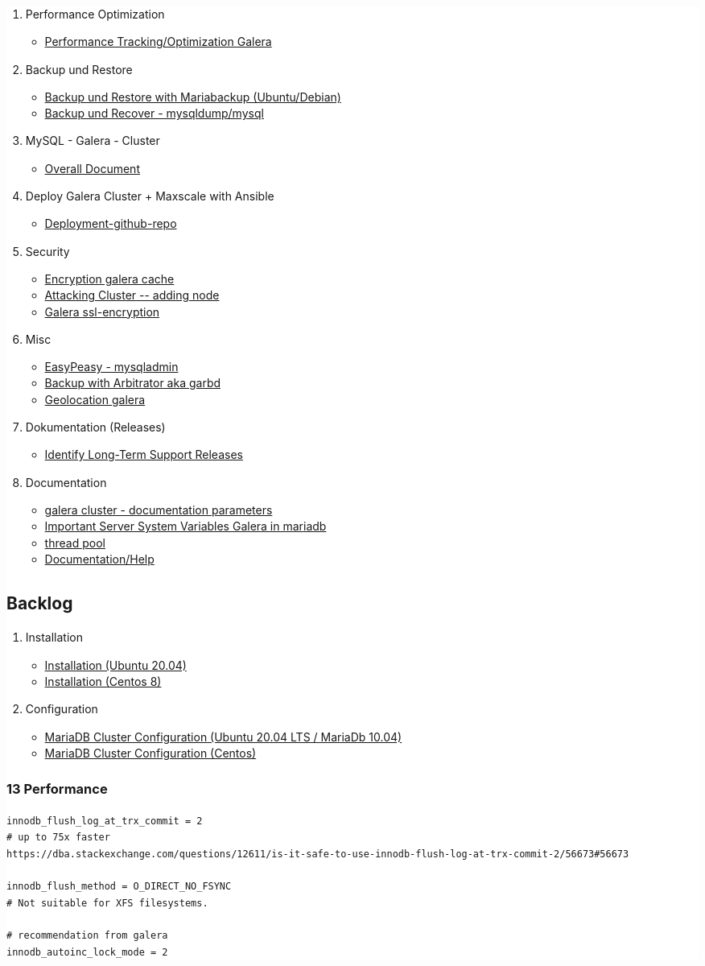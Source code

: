   1. Performance Optimization 
     * [Performance Tracking/Optimization Galera](#performance-trackingoptimization-galera)

  1. Backup und Restore
     * [Backup und Restore with Mariabackup (Ubuntu/Debian)](#backup-und-restore-with-mariabackup-ubuntudebian)
     * [Backup und Recover - mysqldump/mysql ](#backup-und-recover---mysqldumpmysql-)
 
  1. MySQL - Galera - Cluster
     * [Overall Document](#overall-document)
  
  1. Deploy Galera Cluster + Maxscale with Ansible 
     * [Deployment-github-repo](https://github.com/jmetzger/ansible-galera-cluster-maxscale/blob/master/README.md)
 
  1. Security 
     * [Encryption galera cache](#encryption-galera-cache)
     * [Attacking Cluster -- adding node](#attacking-cluster----adding-node)
     * [Galera ssl-encryption](#galera-ssl-encryption)
     
  1. Misc 
     * [EasyPeasy - mysqladmin](#easypeasy---mysqladmin)
     * [Backup with Arbitrator aka garbd](#backup-with-arbitrator-aka-garbd)
     * [Geolocation galera](#geolocation-galera)

  1. Dokumentation (Releases)
     * [Identify Long-Term Support Releases](https://mariadb.com/kb/en/mariadb-server-release-dates/)
     
  1. Documentation 
     * [galera cluster - documentation parameters](https://galeracluster.com/library/documentation/galera-parameters.html)
     * [Important Server System Variables Galera in mariadb](https://mariadb.com/kb/en/galera-cluster-system-variables/)
     * [thread pool](https://mariadb.com/kb/en/thread-pool-in-mariadb/)
     * [Documentation/Help](#documentationhelp)

## Backlog  

  1. Installation 
     * [Installation (Ubuntu 20.04)](#installation-ubuntu-2004)
     * [Installation (Centos 8)](#installation-centos-8)

  1. Configuration
     * [MariaDB Cluster Configuration (Ubuntu 20.04 LTS / MariaDb 10.04)](#mariadb-cluster-configuration-ubuntu-2004-lts--mariadb-1004)
     * [MariaDB Cluster Configuration (Centos)](#mariadb-cluster-configuration-centos)
 
  
   
### 13 Performance 

```
innodb_flush_log_at_trx_commit = 2
# up to 75x faster 
https://dba.stackexchange.com/questions/12611/is-it-safe-to-use-innodb-flush-log-at-trx-commit-2/56673#56673

innodb_flush_method = O_DIRECT_NO_FSYNC
# Not suitable for XFS filesystems.

# recommendation from galera 
innodb_autoinc_lock_mode = 2 

```

